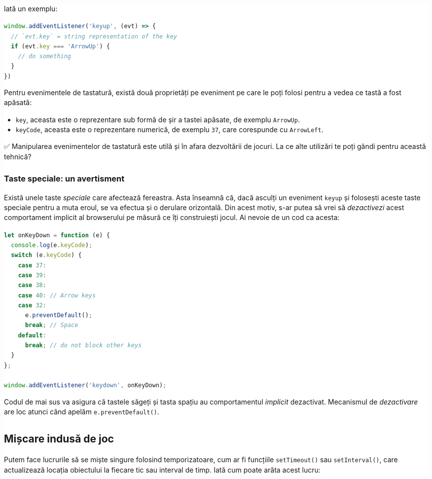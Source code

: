 Iată un exemplu:

```javascript
window.addEventListener('keyup', (evt) => {
  // `evt.key` = string representation of the key
  if (evt.key === 'ArrowUp') {
    // do something
  }
})
```

Pentru evenimentele de tastatură, există două proprietăți pe eveniment pe care le poți folosi pentru a vedea ce tastă a fost apăsată:

- `key`, aceasta este o reprezentare sub formă de șir a tastei apăsate, de exemplu `ArrowUp`.
- `keyCode`, aceasta este o reprezentare numerică, de exemplu `37`, care corespunde cu `ArrowLeft`.

✅ Manipularea evenimentelor de tastatură este utilă și în afara dezvoltării de jocuri. La ce alte utilizări te poți gândi pentru această tehnică?

### Taste speciale: un avertisment

Există unele taste *speciale* care afectează fereastra. Asta înseamnă că, dacă asculți un eveniment `keyup` și folosești aceste taste speciale pentru a muta eroul, se va efectua și o derulare orizontală. Din acest motiv, s-ar putea să vrei să *dezactivezi* acest comportament implicit al browserului pe măsură ce îți construiești jocul. Ai nevoie de un cod ca acesta:

```javascript
let onKeyDown = function (e) {
  console.log(e.keyCode);
  switch (e.keyCode) {
    case 37:
    case 39:
    case 38:
    case 40: // Arrow keys
    case 32:
      e.preventDefault();
      break; // Space
    default:
      break; // do not block other keys
  }
};

window.addEventListener('keydown', onKeyDown);
```

Codul de mai sus va asigura că tastele săgeți și tasta spațiu au comportamentul *implicit* dezactivat. Mecanismul de *dezactivare* are loc atunci când apelăm `e.preventDefault()`.

## Mișcare indusă de joc

Putem face lucrurile să se miște singure folosind temporizatoare, cum ar fi funcțiile `setTimeout()` sau `setInterval()`, care actualizează locația obiectului la fiecare tic sau interval de timp. Iată cum poate arăta acest lucru:
